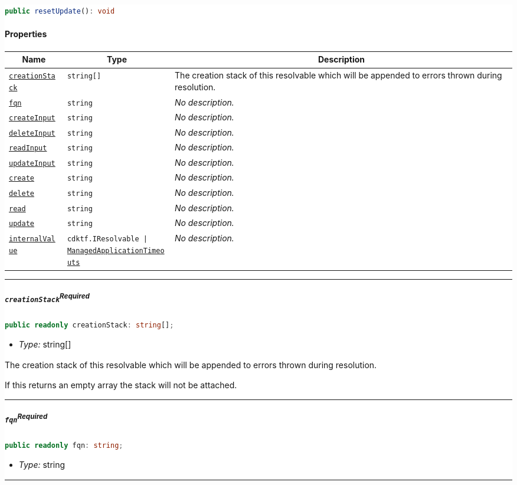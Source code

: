 ```typescript
public resetUpdate(): void
```


#### Properties <a name="Properties" id="Properties"></a>

| **Name** | **Type** | **Description** |
| --- | --- | --- |
| <code><a href="#@cdktf/provider-azurerm.managedApplication.ManagedApplicationTimeoutsOutputReference.property.creationStack">creationStack</a></code> | <code>string[]</code> | The creation stack of this resolvable which will be appended to errors thrown during resolution. |
| <code><a href="#@cdktf/provider-azurerm.managedApplication.ManagedApplicationTimeoutsOutputReference.property.fqn">fqn</a></code> | <code>string</code> | *No description.* |
| <code><a href="#@cdktf/provider-azurerm.managedApplication.ManagedApplicationTimeoutsOutputReference.property.createInput">createInput</a></code> | <code>string</code> | *No description.* |
| <code><a href="#@cdktf/provider-azurerm.managedApplication.ManagedApplicationTimeoutsOutputReference.property.deleteInput">deleteInput</a></code> | <code>string</code> | *No description.* |
| <code><a href="#@cdktf/provider-azurerm.managedApplication.ManagedApplicationTimeoutsOutputReference.property.readInput">readInput</a></code> | <code>string</code> | *No description.* |
| <code><a href="#@cdktf/provider-azurerm.managedApplication.ManagedApplicationTimeoutsOutputReference.property.updateInput">updateInput</a></code> | <code>string</code> | *No description.* |
| <code><a href="#@cdktf/provider-azurerm.managedApplication.ManagedApplicationTimeoutsOutputReference.property.create">create</a></code> | <code>string</code> | *No description.* |
| <code><a href="#@cdktf/provider-azurerm.managedApplication.ManagedApplicationTimeoutsOutputReference.property.delete">delete</a></code> | <code>string</code> | *No description.* |
| <code><a href="#@cdktf/provider-azurerm.managedApplication.ManagedApplicationTimeoutsOutputReference.property.read">read</a></code> | <code>string</code> | *No description.* |
| <code><a href="#@cdktf/provider-azurerm.managedApplication.ManagedApplicationTimeoutsOutputReference.property.update">update</a></code> | <code>string</code> | *No description.* |
| <code><a href="#@cdktf/provider-azurerm.managedApplication.ManagedApplicationTimeoutsOutputReference.property.internalValue">internalValue</a></code> | <code>cdktf.IResolvable \| <a href="#@cdktf/provider-azurerm.managedApplication.ManagedApplicationTimeouts">ManagedApplicationTimeouts</a></code> | *No description.* |

---

##### `creationStack`<sup>Required</sup> <a name="creationStack" id="@cdktf/provider-azurerm.managedApplication.ManagedApplicationTimeoutsOutputReference.property.creationStack"></a>

```typescript
public readonly creationStack: string[];
```

- *Type:* string[]

The creation stack of this resolvable which will be appended to errors thrown during resolution.

If this returns an empty array the stack will not be attached.

---

##### `fqn`<sup>Required</sup> <a name="fqn" id="@cdktf/provider-azurerm.managedApplication.ManagedApplicationTimeoutsOutputReference.property.fqn"></a>

```typescript
public readonly fqn: string;
```

- *Type:* string

---